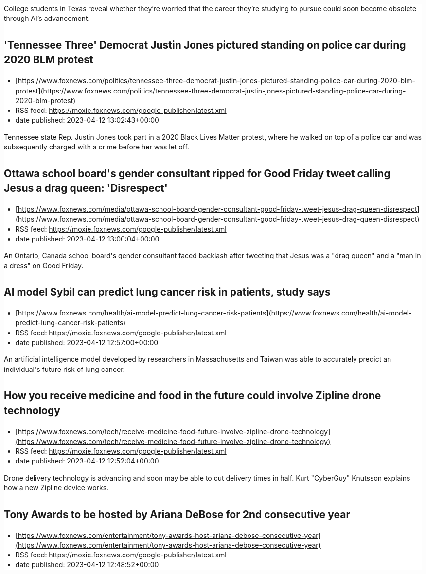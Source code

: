 College students in Texas reveal whether they’re worried that the career they’re studying to pursue could soon become obsolete through AI’s advancement.

## 'Tennessee Three' Democrat Justin Jones pictured standing on police car during 2020 BLM protest
 - [https://www.foxnews.com/politics/tennessee-three-democrat-justin-jones-pictured-standing-police-car-during-2020-blm-protest](https://www.foxnews.com/politics/tennessee-three-democrat-justin-jones-pictured-standing-police-car-during-2020-blm-protest)
 - RSS feed: https://moxie.foxnews.com/google-publisher/latest.xml
 - date published: 2023-04-12 13:02:43+00:00

Tennessee state Rep. Justin Jones took part in a 2020 Black Lives Matter protest, where he walked on top of a police car and was subsequently charged with a crime before her was let off.

## Ottawa school board's gender consultant ripped for Good Friday tweet calling Jesus a drag queen: 'Disrespect'
 - [https://www.foxnews.com/media/ottawa-school-board-gender-consultant-good-friday-tweet-jesus-drag-queen-disrespect](https://www.foxnews.com/media/ottawa-school-board-gender-consultant-good-friday-tweet-jesus-drag-queen-disrespect)
 - RSS feed: https://moxie.foxnews.com/google-publisher/latest.xml
 - date published: 2023-04-12 13:00:04+00:00

An Ontario, Canada school board&apos;s gender consultant faced backlash after tweeting that Jesus was a &quot;drag queen&quot; and a &quot;man in a dress&quot; on Good Friday.

## AI model Sybil can predict lung cancer risk in patients, study says
 - [https://www.foxnews.com/health/ai-model-predict-lung-cancer-risk-patients](https://www.foxnews.com/health/ai-model-predict-lung-cancer-risk-patients)
 - RSS feed: https://moxie.foxnews.com/google-publisher/latest.xml
 - date published: 2023-04-12 12:57:00+00:00

An artificial intelligence model developed by researchers in Massachusetts and Taiwan was able to accurately predict an individual&apos;s future risk of lung cancer.

## How you receive medicine and food in the future could involve Zipline drone technology
 - [https://www.foxnews.com/tech/receive-medicine-food-future-involve-zipline-drone-technology](https://www.foxnews.com/tech/receive-medicine-food-future-involve-zipline-drone-technology)
 - RSS feed: https://moxie.foxnews.com/google-publisher/latest.xml
 - date published: 2023-04-12 12:52:04+00:00

Drone delivery technology is advancing and soon may be able to cut delivery times in half. Kurt &quot;CyberGuy&quot; Knutsson explains how a new Zipline device works.

## Tony Awards to be hosted by Ariana DeBose for 2nd consecutive year
 - [https://www.foxnews.com/entertainment/tony-awards-host-ariana-debose-consecutive-year](https://www.foxnews.com/entertainment/tony-awards-host-ariana-debose-consecutive-year)
 - RSS feed: https://moxie.foxnews.com/google-publisher/latest.xml
 - date published: 2023-04-12 12:48:52+00:00
